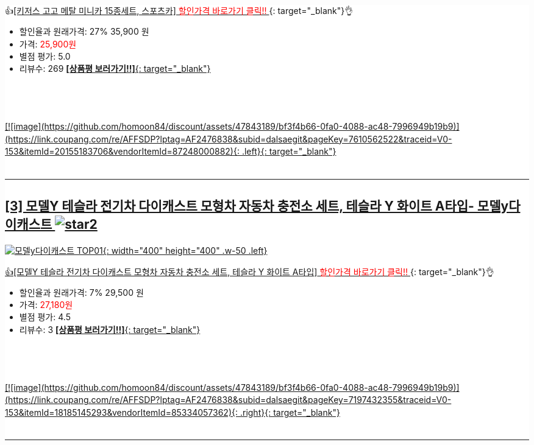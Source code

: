 
👍<a href="https://link.coupang.com/re/AFFSDP?lptag=AF2476838&subid=dalsaegit&pageKey=7610562522&traceid=V0-153&itemId=20155183706&vendorItemId=87248000882">[키저스 고고 메탈 미니카 15종세트, 스포츠카]<font color=red> 할인가격 바로가기 클릭!! </font></a>{: target="_blank"}👌
<br>
- 할인율과 원래가격: 27%  35,900   원
- 가격: <span style='color:red'>25,900원</span>
- 별점 평가: 5.0
- 리뷰수: 269 <a href="https://link.coupang.com/re/AFFSDP?lptag=AF2476838&subid=dalsaegit&pageKey=7610562522&traceid=V0-153&itemId=20155183706&vendorItemId=87248000882"> <strong>[상품평 보러가기!!]</strong>{: target="_blank"}
<br>
<br>
<br>
[![image](https://github.com/homoon84/discount/assets/47843189/bf3f4b66-0fa0-4088-ac48-7996949b19b9)](https://link.coupang.com/re/AFFSDP?lptag=AF2476838&subid=dalsaegit&pageKey=7610562522&traceid=V0-153&itemId=20155183706&vendorItemId=87248000882){: .left}{: target="_blank"}
<br>
<br>

---

        
       
## [3] 모델Y 테슬라 전기차 다이캐스트 모형차 자동차 충전소 세트, 테슬라 Y 화이트 A타입- 모델y다이캐스트  <img width="81" alt="star2" src="https://user-images.githubusercontent.com/78655692/151471960-29c5febe-c509-4c6d-99f4-a2203eb193c5.png">

![모델y다이캐스트 TOP01](https://thumbnail7.coupangcdn.com/thumbnails/remote/230x230ex/image/vendor_inventory/60fb/590bed1efd9444fed0ee62112a4db418846e29fdff9d8cba8862bf977159.png){: width="400" height="400" .w-50 .left}


👍<a href="https://link.coupang.com/re/AFFSDP?lptag=AF2476838&subid=dalsaegit&pageKey=7197432355&traceid=V0-153&itemId=18185145293&vendorItemId=85334057362">[모델Y 테슬라 전기차 다이캐스트 모형차 자동차 충전소 세트, 테슬라 Y 화이트 A타입]<font color=red> 할인가격 바로가기 클릭!! </font></a>{: target="_blank"}👌
<br>
- 할인율과 원래가격: 7%  29,500   원
- 가격: <span style='color:red'>27,180원</span>
- 별점 평가: 4.5
- 리뷰수: 3 <a href="https://link.coupang.com/re/AFFSDP?lptag=AF2476838&subid=dalsaegit&pageKey=7197432355&traceid=V0-153&itemId=18185145293&vendorItemId=85334057362"> <strong>[상품평 보러가기!!]</strong>{: target="_blank"}
<br>
<br>
<br>
[![image](https://github.com/homoon84/discount/assets/47843189/bf3f4b66-0fa0-4088-ac48-7996949b19b9)](https://link.coupang.com/re/AFFSDP?lptag=AF2476838&subid=dalsaegit&pageKey=7197432355&traceid=V0-153&itemId=18185145293&vendorItemId=85334057362){: .right}{: target="_blank"}
<br>
<br>

---
